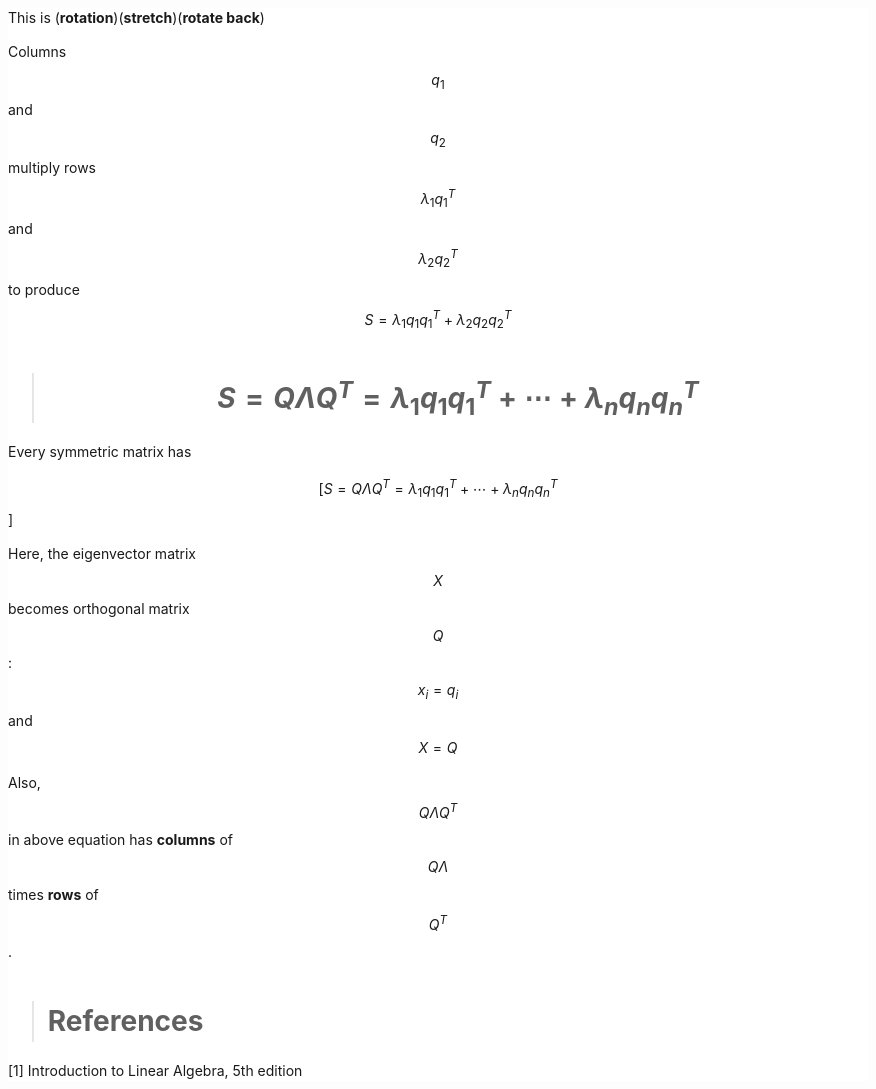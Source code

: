 This is (**rotation**)(**stretch**)(**rotate back**)

Columns $$q_1$$ and $$q_2$$ multiply rows $$\lambda_1q_1^T$$ and $$\lambda_2 q_2^T$$ to produce $$S=\lambda_1q_1q_1^T + \lambda_2q_2q_2^T$$

> # $$S=Q\Lambda Q^T = \lambda_1q_1q_1^T + \cdots + \lambda_nq_nq_n^T$$

Every symmetric matrix has

$$[ S=Q\Lambda Q^T = \lambda_1q_1q_1^T + \cdots + \lambda_nq_nq_n^T $$]

Here, the eigenvector matrix $$X$$ becomes orthogonal matrix $$Q$$: $$x_i = q_i$$ and $$X=Q$$

Also, $$Q\Lambda Q^T$$ in above equation has **columns** of $$Q\Lambda$$ times **rows** of $$Q^T$$.

> # References

[1] Introduction to Linear Algebra, 5th edition
